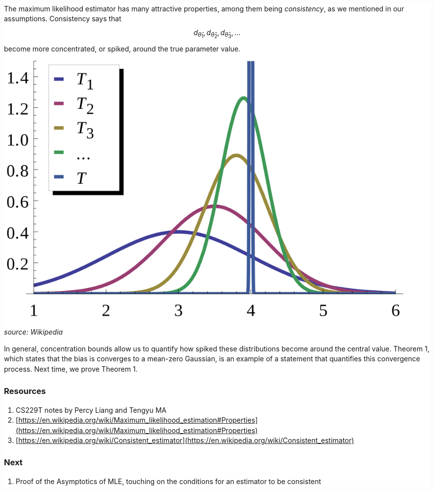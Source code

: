 The maximum likelihood estimator has many attractive properties, among them being *consistency*, as we mentioned in our assumptions. Consistency says that $$d_{\hat{\theta}_{1}}, d_{\hat{\theta}_{2}}, d_{\hat{\theta}_{3}}, ...$$ become more concentrated, or spiked, around the true parameter value. 

![consistent](/files/consistent_estimator.png)
*source: Wikipedia*

In general, concentration bounds allow us to quantify how spiked these distributions become around the central value. Theorem 1, which states that the bias is converges to a mean-zero Gaussian, is an example of a statement that quantifies this convergence process. Next time, we prove Theorem 1. 

### Resources

1. CS229T notes by Percy Liang and Tengyu MA
2. [https://en.wikipedia.org/wiki/Maximum_likelihood_estimation#Properties](https://en.wikipedia.org/wiki/Maximum_likelihood_estimation#Properties)
3. [https://en.wikipedia.org/wiki/Consistent_estimator](https://en.wikipedia.org/wiki/Consistent_estimator)

### Next

1. Proof of the Asymptotics of MLE, touching on the conditions for an estimator to be consistent
